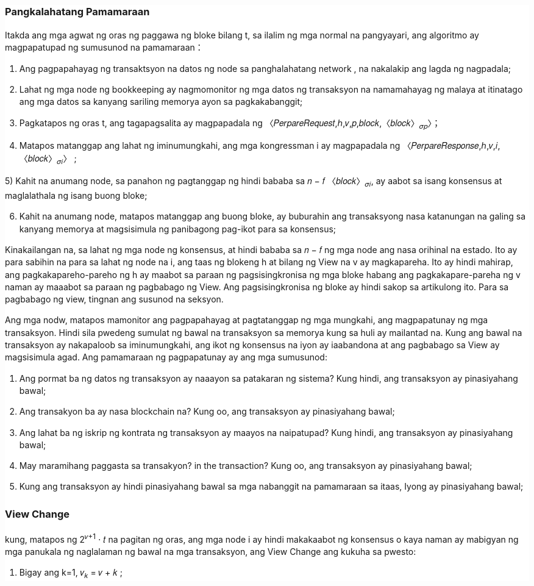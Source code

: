 ###  Pangkalahatang Pamamaraan 

Itakda ang mga agwat ng oras ng paggawa ng bloke bilang t, sa ilalim ng mga normal na pangyayari, ang algoritmo ay magpapatupad ng sumusunod na pamamaraan：

1) Ang pagpapahayag ng transaktsyon na datos ng node sa panghalahatang network , na nakalakip ang lagda ng nagpadala;

2) Lahat ng mga node ng bookkeeping ay nagmomonitor ng mga datos ng transaksyon na namamahayag ng malaya at itinatago ang mga datos sa kanyang sariling memorya ayon sa pagkakabanggit; 

3) Pagkatapos ng oras t, ang tagapagsalita ay magpapadala ng 〈𝑃𝑒𝑟𝑝𝑎𝑟𝑒𝑅𝑒𝑞𝑢𝑒𝑠𝑡,ℎ,𝑣,𝑝,𝑏𝑙𝑜𝑐𝑘,〈𝑏𝑙𝑜𝑐𝑘〉<sub>𝜎𝑝</sub>〉； 

4) Matapos matanggap ang lahat ng  iminumungkahi, ang mga kongressman i ay magpapadala ng 〈𝑃𝑒𝑟𝑝𝑎𝑟𝑒𝑅𝑒𝑠𝑝𝑜𝑛𝑠𝑒,ℎ,𝑣,𝑖,〈𝑏𝑙𝑜𝑐𝑘〉<sub>𝜎𝑖</sub>〉 ;

​5) Kahit na anumang node, sa panahon ng pagtanggap ng hindi bababa sa 𝑛 − 𝑓  〈𝑏𝑙𝑜𝑐𝑘〉<sub>𝜎𝑖</sub>, ay aabot sa isang konsensus at maglalathala ng isang buong bloke;

6) Kahit na anumang node, matapos matanggap ang buong bloke, ay buburahin ang transaksyong nasa katanungan na galing sa kanyang memorya at magsisimula ng panibagong pag-ikot para sa konsensus;

Kinakailangan na, sa lahat ng mga node ng konsensus, at hindi bababa sa  𝑛 − 𝑓 ng mga node ang nasa orihinal na estado. Ito ay para sabihin na para sa lahat ng node na i, ang taas ng blokeng h at bilang ng View na v ay magkapareha. Ito ay hindi mahirap, ang pagkakapareho-pareho ng h ay maabot sa paraan ng pagsisingkronisa ng mga bloke habang ang pagkakapare-pareha ng v naman ay maaabot sa paraan ng pagbabago ng View. Ang pagsisingkronisa ng bloke ay hindi sakop sa artikulong ito. Para sa pagbabago ng view, tingnan ang susunod na seksyon.

Ang mga nodw, matapos mamonitor ang pagpapahayag at pagtatanggap ng mga mungkahi, ang magpapatunay ng mga transaksyon. Hindi sila pwedeng sumulat ng bawal na transaksyon sa memorya kung sa huli ay mailantad na. Kung ang bawal na transaksyon ay nakapaloob sa iminumungkahi, ang ikot ng konsensus na iyon ay iaabandona at ang pagbabago sa View ay magsisimula agad. Ang pamamaraan ng pagpapatunay ay ang mga sumusunod:

1) Ang pormat ba ng datos ng transaksyon ay naaayon sa patakaran ng sistema? Kung hindi, ang transaksyon ay pinasiyahang bawal;

2) Ang transakyon ba ay nasa blockchain na? Kung oo, ang transaksyon ay pinasiyahang bawal;

3) Ang lahat ba ng iskrip ng kontrata ng transaksyon ay maayos na naipatupad? Kung hindi, ang transaksyon ay pinasiyahang bawal;

4) May maramihang paggasta sa transakyon? in the transaction? Kung oo, ang transaksyon ay pinasiyahang bawal;

5) Kung ang transaksyon ay hindi pinasiyahang bawal sa mga nabanggit na pamamaraan sa itaas, Iyong ay pinasiyahang bawal;

### View Change 

kung, matapos ng 2<sup>𝑣+1</sup> ⋅ 𝑡 na pagitan ng oras, ang mga node i ay hindi makakaabot ng konsensus o kaya naman ay mabigyan ng mga panukala ng naglalaman ng bawal na mga transaksyon, ang View Change ang kukuha sa pwesto: 

1) Bigay ang k=1, 𝑣<sub>𝑘</sub> = 𝑣 + 𝑘 ;
